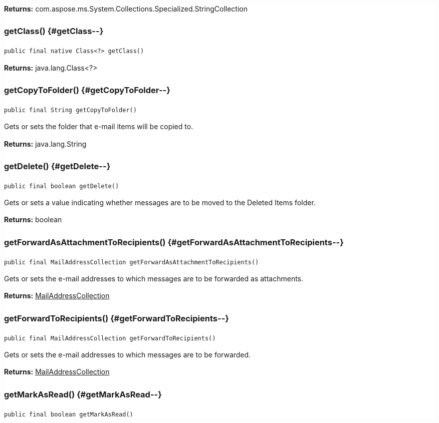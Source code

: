 **Returns:**
com.aspose.ms.System.Collections.Specialized.StringCollection
### getClass() {#getClass--}
```
public final native Class<?> getClass()
```




**Returns:**
java.lang.Class<?>
### getCopyToFolder() {#getCopyToFolder--}
```
public final String getCopyToFolder()
```


Gets or sets the folder that e-mail items will be copied to.

**Returns:**
java.lang.String
### getDelete() {#getDelete--}
```
public final boolean getDelete()
```


Gets or sets a value indicating whether messages are to be moved to the Deleted Items folder.

**Returns:**
boolean
### getForwardAsAttachmentToRecipients() {#getForwardAsAttachmentToRecipients--}
```
public final MailAddressCollection getForwardAsAttachmentToRecipients()
```


Gets or sets the e-mail addresses to which messages are to be forwarded as attachments.

**Returns:**
[MailAddressCollection](../../com.aspose.email/mailaddresscollection)
### getForwardToRecipients() {#getForwardToRecipients--}
```
public final MailAddressCollection getForwardToRecipients()
```


Gets or sets the e-mail addresses to which messages are to be forwarded.

**Returns:**
[MailAddressCollection](../../com.aspose.email/mailaddresscollection)
### getMarkAsRead() {#getMarkAsRead--}
```
public final boolean getMarkAsRead()
```
